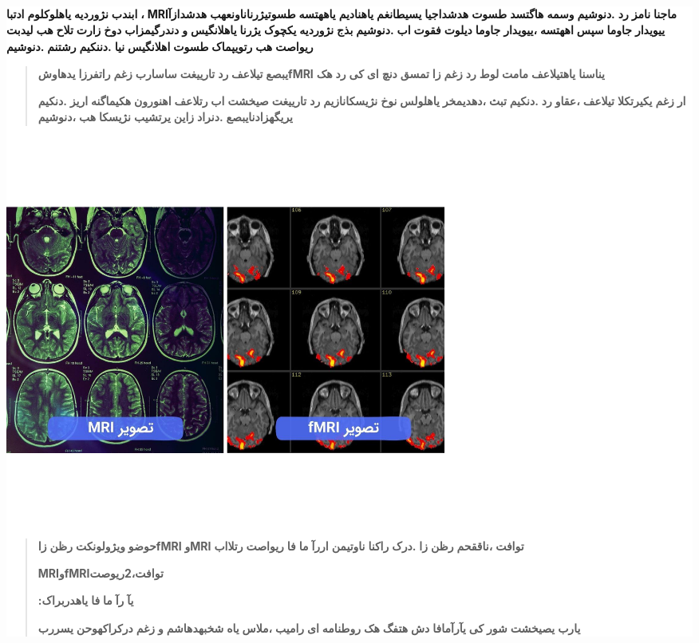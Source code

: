 **ابندب** **نژوردیه** **یاهلوکلوم** **ادتبا** **،** **MRIماجنا**
**نامز** **رد** **.دنوشیم** **وسمه** **هاگتسد** **طسوت** **هدشداجیا**
**یسیطانغم** **یاهنادیم** **یاههتسه** **طسوتیژرناناونعهب** **هدشدازآ**
**ییویدار** **جاوما** **سپس** **اههتسه** **،ییویدار** **جاوما**
**دیلوت** **فقوت** **اب** **.دنوشیم** **بذج** **نژوردیه** **یکچوک**
**یژرنا** **یاهلانگیس** **و** **دندرگیمزاب** **دوخ** **زارت** **تلاح**
**هب** **لیدبت** **ریواصت** **هب** **رتویپماک** **طسوت** **اهلانگیس**
**نیا** **.دننکیم** **رشتنم** **.دنوشیم**

> **یبصع** **تیلاعف** **رد** **تارییغت** **ساسارب** **زغم** **راتفرزا**
> **یدهاوشfMRI** **یناسنا** **یاهتیلاعف** **مامت** **لوط** **رد**
> **زغم** **زا** **تمسق** **دنچ** **ای** **کی** **رد** **هک**
>
> **ار** **زغم** **یکیرتکلا** **تیلاعف** **،عقاو** **رد** **.دنکیم**
> **تبث** **،دهدیمخر** **یاهلولس** **نوخ** **نژیسکانازیم** **رد**
> **تارییغت** **صیخشت** **اب** **رتلاعف** **اهنورون** **هکیماگنه**
> **اریز** **.دنکیم** **یریگهزادنایبصع** **.دنراد** **زاین** **یرتشیب**
> **نژیسکا** **هب** **،دنوشیم**

<img src="./hajqnfeq.png"
style="width:5.71653in;height:5.0368in" />

> **حوضو** **ویژولونکت** **رظن** **زاfMRI** **وMRI** **توافت**
> **،ناققحم** **رظن** **زا** **.درک** **راکنا** **ناوتیمن** **اررآ**
> **ما** **فا** **ریواصت** **رتلااب**
>
> **MRIوfMRIتوافت،2ریوصت**
>
> **:یآ** **رآ** **ما** **فا** **یاهدربراک**
>
> **یارب** **یصیخشت** **شور** **کی** **یآرآمافا** **دش** **هتفگ** **هک**
> **روطنامه** **ای** **رامیب** **،ملاس** **یاه** **شخبهدهاشم** **و**
> **زغم** **درکراکهوحن** **یسررب**
